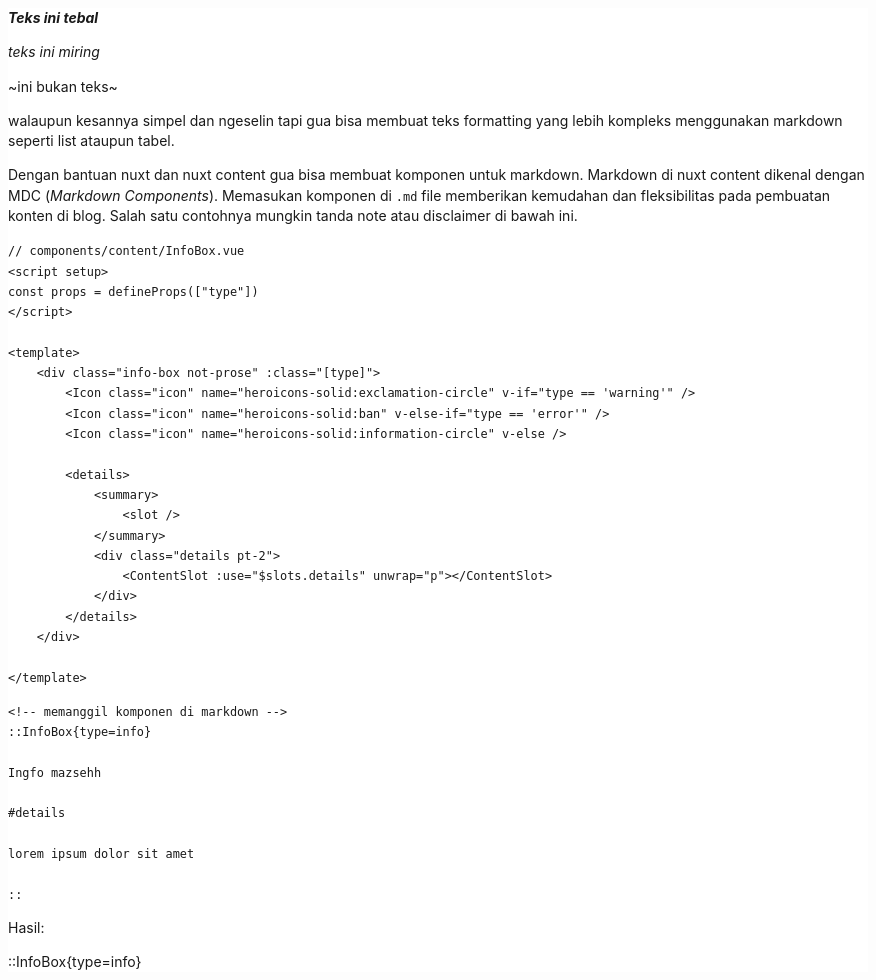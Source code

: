 ***Teks ini tebal***

*teks ini miring*

~ini bukan teks~

walaupun kesannya simpel dan ngeselin tapi gua bisa membuat teks formatting yang lebih kompleks menggunakan markdown seperti list ataupun tabel.

Dengan bantuan nuxt dan nuxt content gua bisa membuat komponen untuk markdown. Markdown di nuxt content dikenal dengan MDC (*Markdown Components*). Memasukan komponen di `.md` file memberikan kemudahan dan fleksibilitas pada pembuatan konten di blog. Salah satu contohnya mungkin tanda note atau disclaimer di bawah ini.

```vue
// components/content/InfoBox.vue
<script setup>
const props = defineProps(["type"])
</script>

<template>
    <div class="info-box not-prose" :class="[type]">
        <Icon class="icon" name="heroicons-solid:exclamation-circle" v-if="type == 'warning'" />
        <Icon class="icon" name="heroicons-solid:ban" v-else-if="type == 'error'" />
        <Icon class="icon" name="heroicons-solid:information-circle" v-else />

        <details>
            <summary>
                <slot />
            </summary>
            <div class="details pt-2">
                <ContentSlot :use="$slots.details" unwrap="p"></ContentSlot>
            </div>
        </details>
    </div>
    
</template>
```

```mdc
<!-- memanggil komponen di markdown -->
::InfoBox{type=info}

Ingfo mazsehh

#details

lorem ipsum dolor sit amet

::
```

Hasil:

::InfoBox{type=info}
